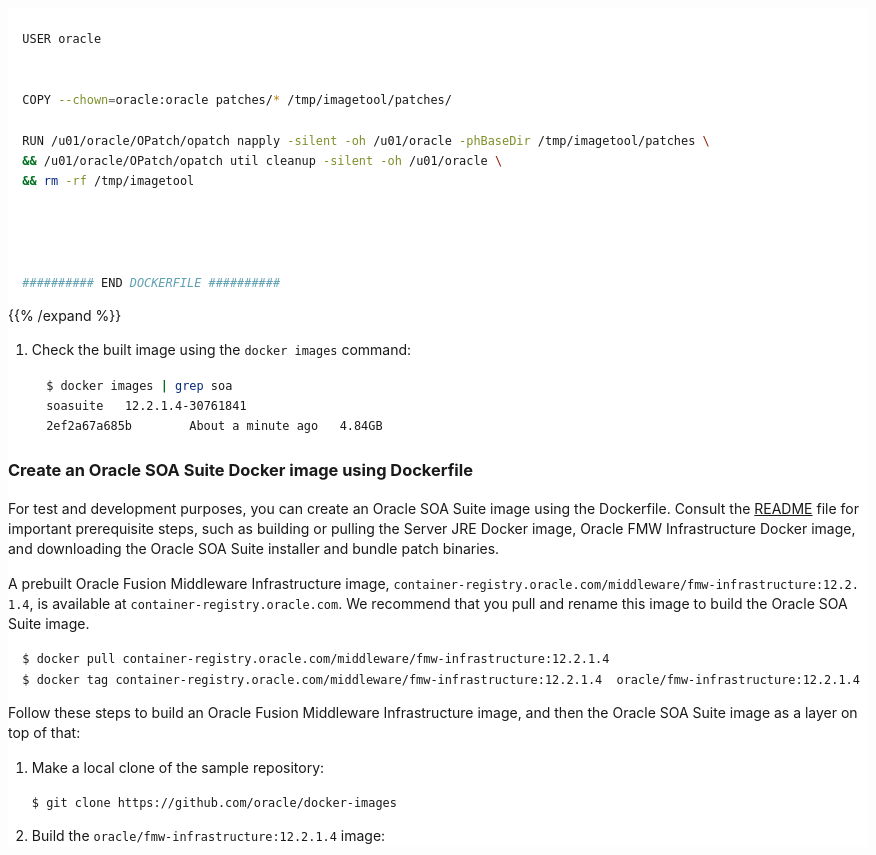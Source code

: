   ```bash wrap

    USER oracle


    COPY --chown=oracle:oracle patches/* /tmp/imagetool/patches/

    RUN /u01/oracle/OPatch/opatch napply -silent -oh /u01/oracle -phBaseDir /tmp/imagetool/patches \
    && /u01/oracle/OPatch/opatch util cleanup -silent -oh /u01/oracle \
    && rm -rf /tmp/imagetool




    ########## END DOCKERFILE ##########
  ```
  {{% /expand %}}


1. Check the built image using the `docker images` command:
    ```bash
      $ docker images | grep soa
      soasuite   12.2.1.4-30761841
      2ef2a67a685b        About a minute ago   4.84GB
    ```

### Create an Oracle SOA Suite Docker image using Dockerfile

For test and development purposes, you can create an Oracle SOA Suite image using the Dockerfile. Consult the [README](https://github.com/oracle/docker-images/blob/master/OracleSOASuite/dockerfiles/README.md) file for important prerequisite steps,
such as building or pulling the Server JRE Docker image, Oracle FMW Infrastructure Docker image, and downloading the Oracle SOA Suite installer and bundle patch binaries.

A prebuilt Oracle Fusion Middleware Infrastructure image, `container-registry.oracle.com/middleware/fmw-infrastructure:12.2.1.4`, is available at `container-registry.oracle.com`. We recommend that you pull and rename this image to build the Oracle SOA Suite image.


  ```bash
    $ docker pull container-registry.oracle.com/middleware/fmw-infrastructure:12.2.1.4
    $ docker tag container-registry.oracle.com/middleware/fmw-infrastructure:12.2.1.4  oracle/fmw-infrastructure:12.2.1.4
  ```

Follow these steps to build an Oracle Fusion Middleware Infrastructure image, and then the Oracle SOA Suite image as a layer on top of that:

1. Make a local clone of the sample repository:

    ```bash
    $ git clone https://github.com/oracle/docker-images
    ```
1. Build the `oracle/fmw-infrastructure:12.2.1.4` image:
